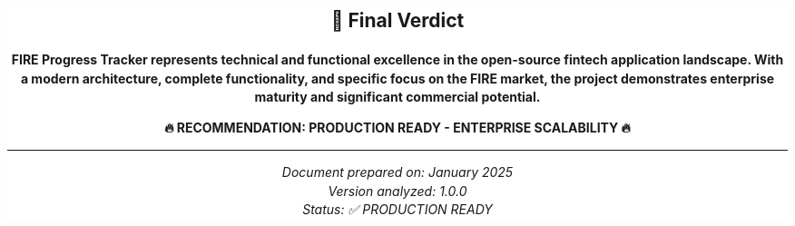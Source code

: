 
<div align="center">

## 🎯 Final Verdict

**FIRE Progress Tracker represents technical and functional excellence in the open-source fintech application landscape. With a modern architecture, complete functionality, and specific focus on the FIRE market, the project demonstrates enterprise maturity and significant commercial potential.**

**🔥 RECOMMENDATION: PRODUCTION READY - ENTERPRISE SCALABILITY 🔥**

---

*Document prepared on: January 2025*  
*Version analyzed: 1.0.0*  
*Status: ✅ PRODUCTION READY*

</div>

